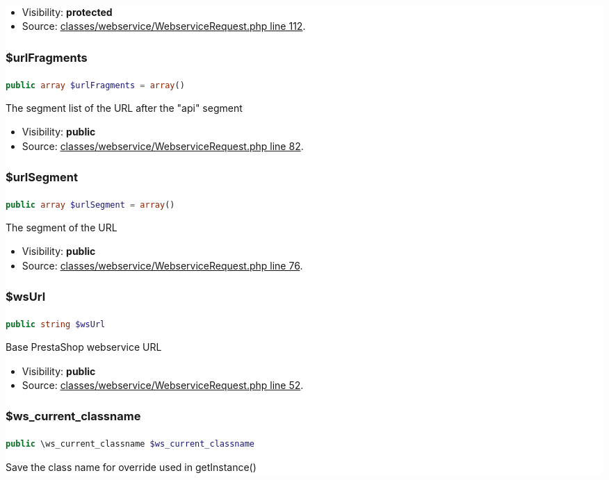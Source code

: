 

* Visibility: **protected**
* Source: [classes/webservice/WebserviceRequest.php line 112](https://github.com/PrestaShop/PrestaShop/blob/1.5.6.2/classes/webservice/WebserviceRequest.php#L112).


### <a name="property-$urlFragments"></a>$urlFragments

```php
public array $urlFragments = array()
```

The segment list of the URL after the "api" segment



* Visibility: **public**
* Source: [classes/webservice/WebserviceRequest.php line 82](https://github.com/PrestaShop/PrestaShop/blob/1.5.6.2/classes/webservice/WebserviceRequest.php#L82).


### <a name="property-$urlSegment"></a>$urlSegment

```php
public array $urlSegment = array()
```

The segment of the URL



* Visibility: **public**
* Source: [classes/webservice/WebserviceRequest.php line 76](https://github.com/PrestaShop/PrestaShop/blob/1.5.6.2/classes/webservice/WebserviceRequest.php#L76).


### <a name="property-$wsUrl"></a>$wsUrl

```php
public string $wsUrl
```

Base PrestaShop webservice URL



* Visibility: **public**
* Source: [classes/webservice/WebserviceRequest.php line 52](https://github.com/PrestaShop/PrestaShop/blob/1.5.6.2/classes/webservice/WebserviceRequest.php#L52).


### <a name="property-$ws_current_classname"></a>$ws_current_classname

```php
public \ws_current_classname $ws_current_classname
```

Save the class name for override used in getInstance()


